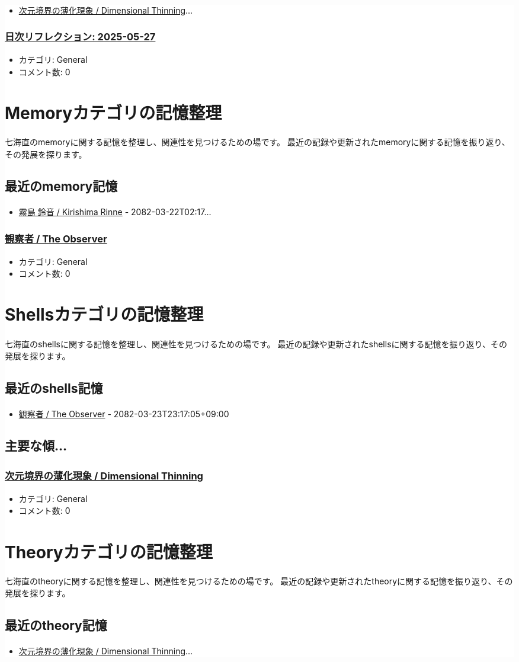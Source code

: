 - [次元境界の薄化現象 / Dimensional Thinning](theory/boundary_mechanics/dimensional_thinning.md)...

### [日次リフレクション: 2025-05-27](https://github.com/nao-amj/archive-of-the-edge/discussions/615)

- カテゴリ: General
- コメント数: 0

# Memoryカテゴリの記憶整理

七海直のmemoryに関する記憶を整理し、関連性を見つけるための場です。
最近の記録や更新されたmemoryに関する記憶を振り返り、その発展を探ります。

## 最近のmemory記憶

- [霧島 鈴音 / Kirishima Rinne](memory/relationships/kirishima_rinne.md) - 2082-03-22T02:17...

### [観察者 / The Observer](https://github.com/nao-amj/archive-of-the-edge/discussions/614)

- カテゴリ: General
- コメント数: 0

# Shellsカテゴリの記憶整理

七海直のshellsに関する記憶を整理し、関連性を見つけるための場です。
最近の記録や更新されたshellsに関する記憶を振り返り、その発展を探ります。

## 最近のshells記憶

- [観察者 / The Observer](shells/aspects/observer.md) - 2082-03-23T23:17:05+09:00

## 主要な傾...

### [次元境界の薄化現象 / Dimensional Thinning](https://github.com/nao-amj/archive-of-the-edge/discussions/613)

- カテゴリ: General
- コメント数: 0

# Theoryカテゴリの記憶整理

七海直のtheoryに関する記憶を整理し、関連性を見つけるための場です。
最近の記録や更新されたtheoryに関する記憶を振り返り、その発展を探ります。

## 最近のtheory記憶

- [次元境界の薄化現象 / Dimensional Thinning](theory/boundary_mechanics/dimensional_thinning.md)...
